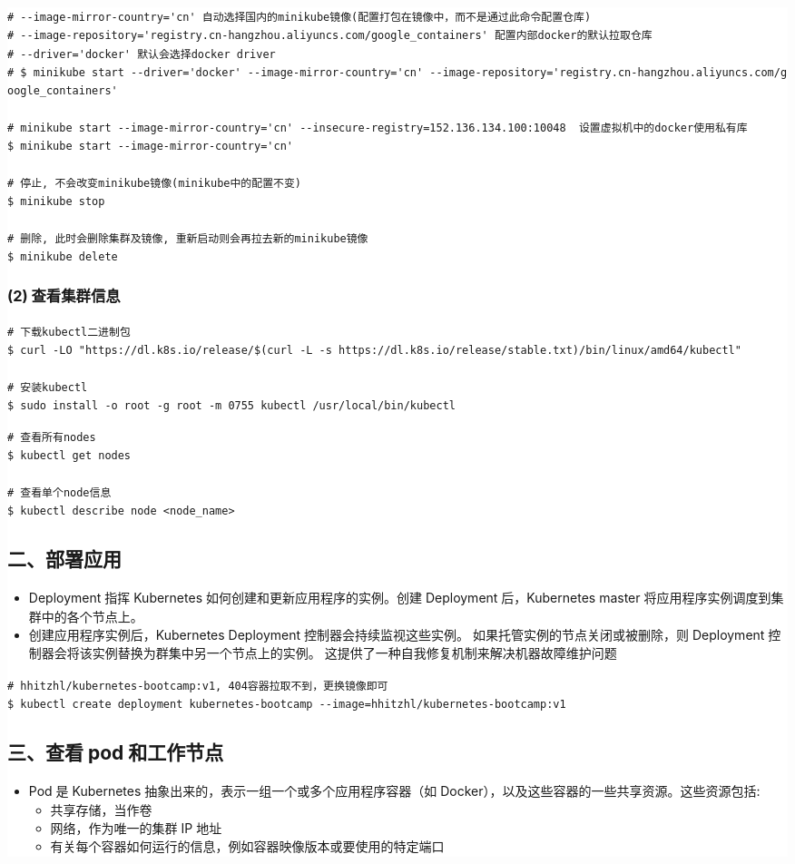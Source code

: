 ```shell
# --image-mirror-country='cn' 自动选择国内的minikube镜像(配置打包在镜像中，而不是通过此命令配置仓库)
# --image-repository='registry.cn-hangzhou.aliyuncs.com/google_containers' 配置内部docker的默认拉取仓库
# --driver='docker' 默认会选择docker driver
# $ minikube start --driver='docker' --image-mirror-country='cn' --image-repository='registry.cn-hangzhou.aliyuncs.com/google_containers'

# minikube start --image-mirror-country='cn' --insecure-registry=152.136.134.100:10048  设置虚拟机中的docker使用私有库
$ minikube start --image-mirror-country='cn'

# 停止, 不会改变minikube镜像(minikube中的配置不变)
$ minikube stop

# 删除, 此时会删除集群及镜像, 重新启动则会再拉去新的minikube镜像
$ minikube delete
```

### (2) 查看集群信息

```shell
# 下载kubectl二进制包
$ curl -LO "https://dl.k8s.io/release/$(curl -L -s https://dl.k8s.io/release/stable.txt)/bin/linux/amd64/kubectl"

# 安装kubectl
$ sudo install -o root -g root -m 0755 kubectl /usr/local/bin/kubectl
```

```shell
# 查看所有nodes
$ kubectl get nodes

# 查看单个node信息
$ kubectl describe node <node_name>
```

## 二、部署应用

- Deployment 指挥 Kubernetes 如何创建和更新应用程序的实例。创建 Deployment 后，Kubernetes master 将应用程序实例调度到集群中的各个节点上。
- 创建应用程序实例后，Kubernetes Deployment 控制器会持续监视这些实例。 如果托管实例的节点关闭或被删除，则 Deployment 控制器会将该实例替换为群集中另一个节点上的实例。 这提供了一种自我修复机制来解决机器故障维护问题

```shell
# hhitzhl/kubernetes-bootcamp:v1, 404容器拉取不到，更换镜像即可
$ kubectl create deployment kubernetes-bootcamp --image=hhitzhl/kubernetes-bootcamp:v1
```

## 三、查看 pod 和工作节点

- Pod 是 Kubernetes 抽象出来的，表示一组一个或多个应用程序容器（如 Docker），以及这些容器的一些共享资源。这些资源包括:
  - 共享存储，当作卷
  - 网络，作为唯一的集群 IP 地址
  - 有关每个容器如何运行的信息，例如容器映像版本或要使用的特定端口

